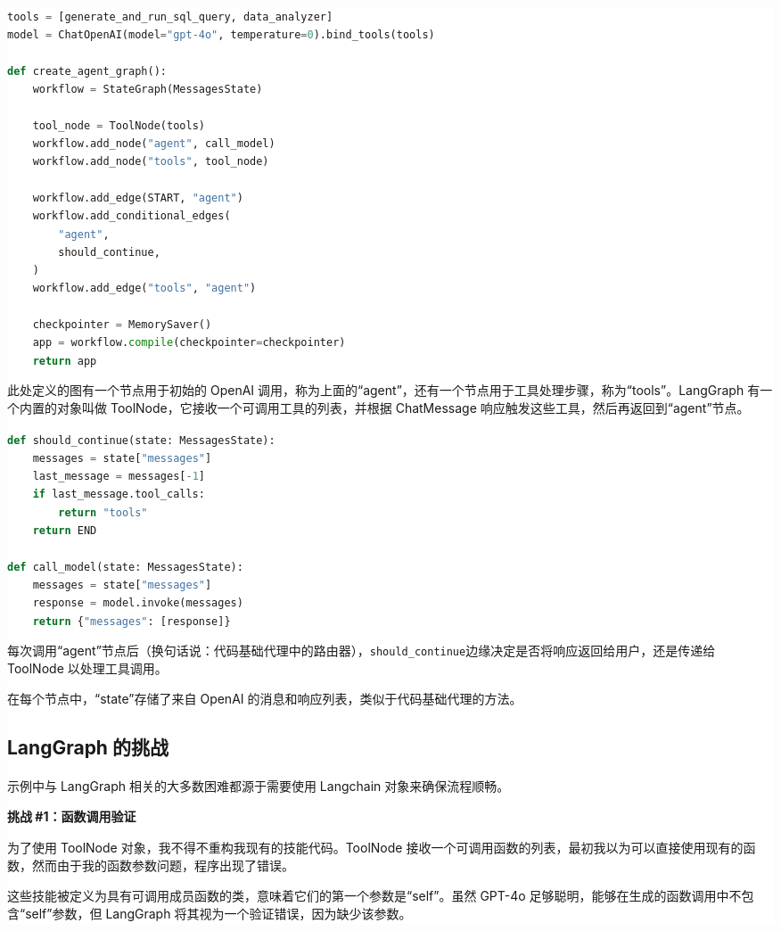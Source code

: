 ```py
tools = [generate_and_run_sql_query, data_analyzer]
model = ChatOpenAI(model="gpt-4o", temperature=0).bind_tools(tools)

def create_agent_graph():
    workflow = StateGraph(MessagesState)

    tool_node = ToolNode(tools)
    workflow.add_node("agent", call_model)
    workflow.add_node("tools", tool_node)

    workflow.add_edge(START, "agent")
    workflow.add_conditional_edges(
        "agent",
        should_continue,
    )
    workflow.add_edge("tools", "agent")

    checkpointer = MemorySaver()
    app = workflow.compile(checkpointer=checkpointer)
    return app
```

此处定义的图有一个节点用于初始的 OpenAI 调用，称为上面的“agent”，还有一个节点用于工具处理步骤，称为“tools”。LangGraph 有一个内置的对象叫做 ToolNode，它接收一个可调用工具的列表，并根据 ChatMessage 响应触发这些工具，然后再返回到“agent”节点。

```py
def should_continue(state: MessagesState):
    messages = state["messages"]
    last_message = messages[-1]
    if last_message.tool_calls:
        return "tools"
    return END

def call_model(state: MessagesState):
    messages = state["messages"]
    response = model.invoke(messages)
    return {"messages": [response]}
```

每次调用“agent”节点后（换句话说：代码基础代理中的路由器），`should_continue`边缘决定是否将响应返回给用户，还是传递给 ToolNode 以处理工具调用。

在每个节点中，“state”存储了来自 OpenAI 的消息和响应列表，类似于代码基础代理的方法。

## LangGraph 的挑战

示例中与 LangGraph 相关的大多数困难都源于需要使用 Langchain 对象来确保流程顺畅。

**挑战 #1：函数调用验证**

为了使用 ToolNode 对象，我不得不重构我现有的技能代码。ToolNode 接收一个可调用函数的列表，最初我以为可以直接使用现有的函数，然而由于我的函数参数问题，程序出现了错误。

这些技能被定义为具有可调用成员函数的类，意味着它们的第一个参数是“self”。虽然 GPT-4o 足够聪明，能够在生成的函数调用中不包含“self”参数，但 LangGraph 将其视为一个验证错误，因为缺少该参数。
